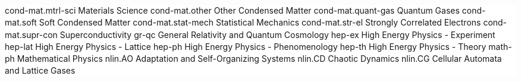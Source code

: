 <td align="left">cond-mat.mtrl-sci</td>
<td align="left">Materials Science</td>
</tr>
<tr>
<td align="left">cond-mat.other</td>
<td align="left">Other Condensed Matter</td>
</tr>
<tr>
<td align="left">cond-mat.quant-gas</td>
<td align="left">Quantum Gases</td>
</tr>
<tr>
<td align="left">cond-mat.soft</td>
<td align="left">Soft Condensed Matter</td>
</tr>
<tr>
<td align="left">cond-mat.stat-mech</td>
<td align="left">Statistical Mechanics</td>
</tr>
<tr>
<td align="left">cond-mat.str-el</td>
<td align="left">Strongly Correlated Electrons</td>
</tr>
<tr>
<td align="left">cond-mat.supr-con</td>
<td align="left">Superconductivity</td>
</tr>
<tr>
<td align="left">gr-qc</td>
<td align="left">General Relativity and Quantum Cosmology</td>
</tr>
<tr>
<td align="left">hep-ex</td>
<td align="left">High Energy Physics - Experiment</td>
</tr>
<tr>
<td align="left">hep-lat</td>
<td align="left">High Energy Physics - Lattice</td>
</tr>
<tr>
<td align="left">hep-ph</td>
<td align="left">High Energy Physics - Phenomenology</td>
</tr>
<tr>
<td align="left">hep-th</td>
<td align="left">High Energy Physics - Theory</td>
</tr>
<tr>
<td align="left">math-ph</td>
<td align="left">Mathematical Physics</td>
</tr>
<tr>
<td align="left">nlin.AO</td>
<td align="left">Adaptation and Self-Organizing Systems</td>
</tr>
<tr>
<td align="left">nlin.CD</td>
<td align="left">Chaotic Dynamics</td>
</tr>
<tr>
<td align="left">nlin.CG</td>
<td align="left">Cellular Automata and Lattice Gases</td>
</tr>
<tr>